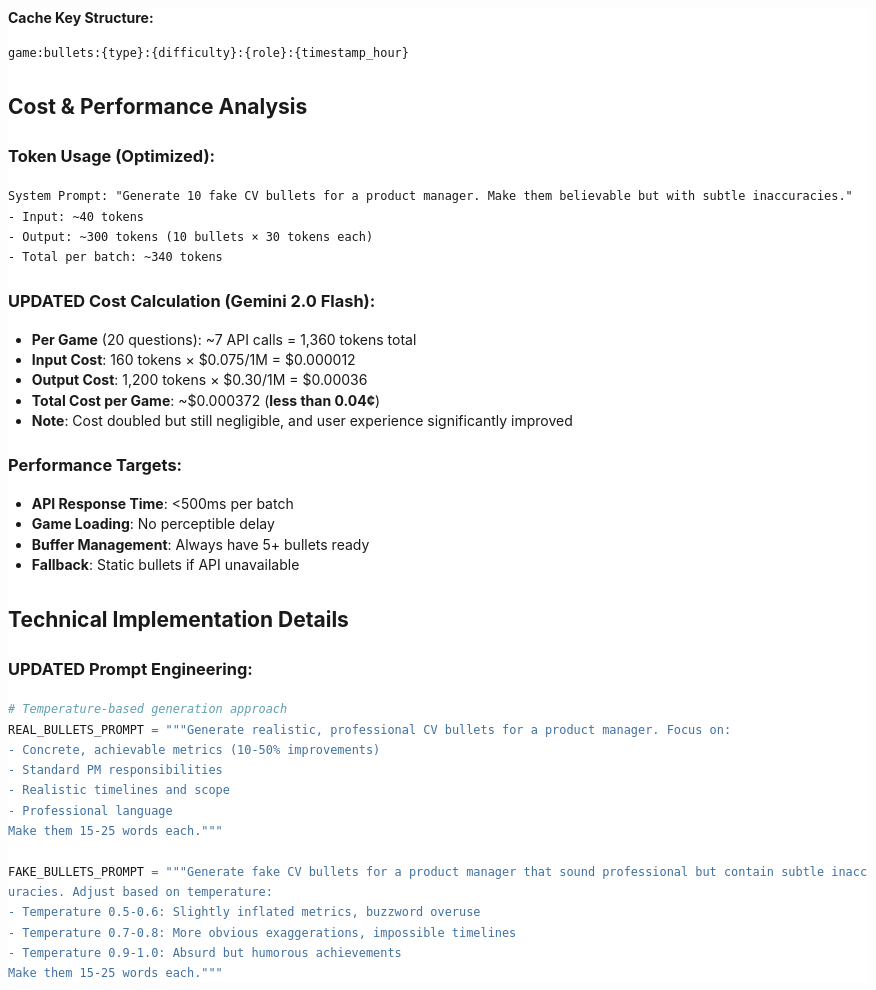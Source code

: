 **Cache Key Structure:**
```
game:bullets:{type}:{difficulty}:{role}:{timestamp_hour}
```

## Cost & Performance Analysis

### Token Usage (Optimized):
```
System Prompt: "Generate 10 fake CV bullets for a product manager. Make them believable but with subtle inaccuracies."
- Input: ~40 tokens
- Output: ~300 tokens (10 bullets × 30 tokens each)
- Total per batch: ~340 tokens
```

### UPDATED Cost Calculation (Gemini 2.0 Flash):
- **Per Game** (20 questions): ~7 API calls = 1,360 tokens total
- **Input Cost**: 160 tokens × $0.075/1M = $0.000012
- **Output Cost**: 1,200 tokens × $0.30/1M = $0.00036
- **Total Cost per Game**: ~$0.000372 (**less than 0.04¢**)
- **Note**: Cost doubled but still negligible, and user experience significantly improved

### Performance Targets:
- **API Response Time**: <500ms per batch
- **Game Loading**: No perceptible delay
- **Buffer Management**: Always have 5+ bullets ready
- **Fallback**: Static bullets if API unavailable

## Technical Implementation Details

### UPDATED Prompt Engineering:
```python
# Temperature-based generation approach
REAL_BULLETS_PROMPT = """Generate realistic, professional CV bullets for a product manager. Focus on:
- Concrete, achievable metrics (10-50% improvements)
- Standard PM responsibilities
- Realistic timelines and scope
- Professional language
Make them 15-25 words each."""

FAKE_BULLETS_PROMPT = """Generate fake CV bullets for a product manager that sound professional but contain subtle inaccuracies. Adjust based on temperature:
- Temperature 0.5-0.6: Slightly inflated metrics, buzzword overuse
- Temperature 0.7-0.8: More obvious exaggerations, impossible timelines  
- Temperature 0.9-1.0: Absurd but humorous achievements
Make them 15-25 words each."""
```
